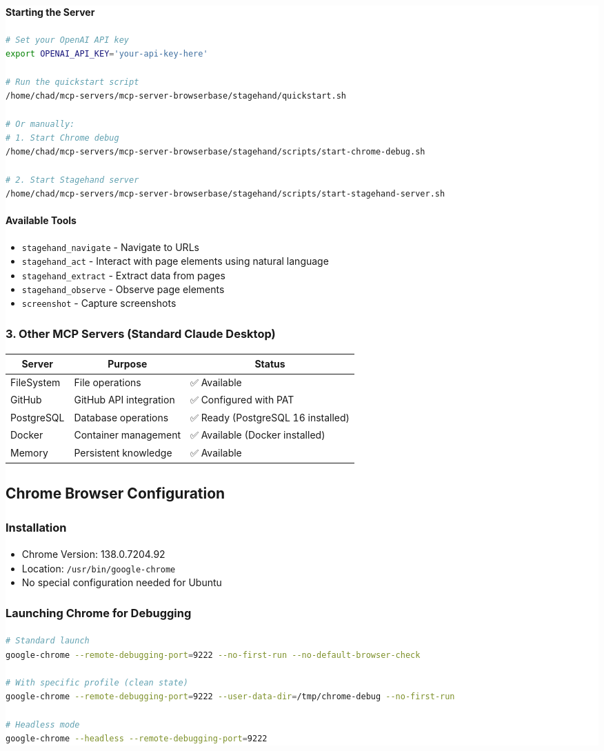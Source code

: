 #### Starting the Server
```bash
# Set your OpenAI API key
export OPENAI_API_KEY='your-api-key-here'

# Run the quickstart script
/home/chad/mcp-servers/mcp-server-browserbase/stagehand/quickstart.sh

# Or manually:
# 1. Start Chrome debug
/home/chad/mcp-servers/mcp-server-browserbase/stagehand/scripts/start-chrome-debug.sh

# 2. Start Stagehand server
/home/chad/mcp-servers/mcp-server-browserbase/stagehand/scripts/start-stagehand-server.sh
```

#### Available Tools
- `stagehand_navigate` - Navigate to URLs
- `stagehand_act` - Interact with page elements using natural language
- `stagehand_extract` - Extract data from pages
- `stagehand_observe` - Observe page elements
- `screenshot` - Capture screenshots

### 3. Other MCP Servers (Standard Claude Desktop)

| Server | Purpose | Status |
|--------|---------|--------|
| FileSystem | File operations | ✅ Available |
| GitHub | GitHub API integration | ✅ Configured with PAT |
| PostgreSQL | Database operations | ✅ Ready (PostgreSQL 16 installed) |
| Docker | Container management | ✅ Available (Docker installed) |
| Memory | Persistent knowledge | ✅ Available |

## Chrome Browser Configuration

### Installation
- Chrome Version: 138.0.7204.92
- Location: `/usr/bin/google-chrome`
- No special configuration needed for Ubuntu

### Launching Chrome for Debugging
```bash
# Standard launch
google-chrome --remote-debugging-port=9222 --no-first-run --no-default-browser-check

# With specific profile (clean state)
google-chrome --remote-debugging-port=9222 --user-data-dir=/tmp/chrome-debug --no-first-run

# Headless mode
google-chrome --headless --remote-debugging-port=9222
```
